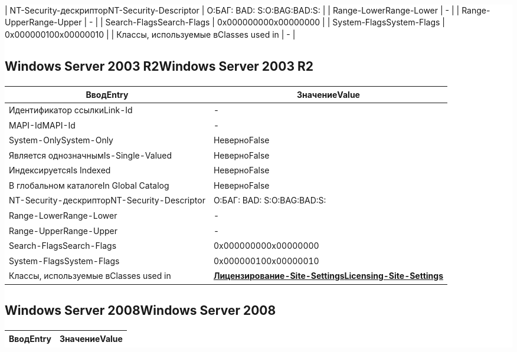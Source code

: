 | <span data-ttu-id="38a80-191">NT-Security-дескриптор</span><span class="sxs-lookup"><span data-stu-id="38a80-191">NT-Security-Descriptor</span></span> | <span data-ttu-id="38a80-192">О:БАГ: BAD: S:</span><span class="sxs-lookup"><span data-stu-id="38a80-192">O:BAG:BAD:S:</span></span> |
| <span data-ttu-id="38a80-193">Range-Lower</span><span class="sxs-lookup"><span data-stu-id="38a80-193">Range-Lower</span></span>            | \-           |
| <span data-ttu-id="38a80-194">Range-Upper</span><span class="sxs-lookup"><span data-stu-id="38a80-194">Range-Upper</span></span>            | \-           |
| <span data-ttu-id="38a80-195">Search-Flags</span><span class="sxs-lookup"><span data-stu-id="38a80-195">Search-Flags</span></span>           | <span data-ttu-id="38a80-196">0x00000000</span><span class="sxs-lookup"><span data-stu-id="38a80-196">0x00000000</span></span>   |
| <span data-ttu-id="38a80-197">System-Flags</span><span class="sxs-lookup"><span data-stu-id="38a80-197">System-Flags</span></span>           | <span data-ttu-id="38a80-198">0x00000010</span><span class="sxs-lookup"><span data-stu-id="38a80-198">0x00000010</span></span>   |
| <span data-ttu-id="38a80-199">Классы, используемые в</span><span class="sxs-lookup"><span data-stu-id="38a80-199">Classes used in</span></span>        | \-           |



## <a name="windows-server-2003-r2"></a><span data-ttu-id="38a80-200">Windows Server 2003 R2</span><span class="sxs-lookup"><span data-stu-id="38a80-200">Windows Server 2003 R2</span></span>



| <span data-ttu-id="38a80-201">Ввод</span><span class="sxs-lookup"><span data-stu-id="38a80-201">Entry</span></span> | <span data-ttu-id="38a80-202">Значение</span><span class="sxs-lookup"><span data-stu-id="38a80-202">Value</span></span> |
|------------------------|-----------------------------------------------------------------------|
| <span data-ttu-id="38a80-203">Идентификатор ссылки</span><span class="sxs-lookup"><span data-stu-id="38a80-203">Link-Id</span></span>                | \-                                                                    |
| <span data-ttu-id="38a80-204">MAPI-Id</span><span class="sxs-lookup"><span data-stu-id="38a80-204">MAPI-Id</span></span>                | \-                                                                    |
| <span data-ttu-id="38a80-205">System-Only</span><span class="sxs-lookup"><span data-stu-id="38a80-205">System-Only</span></span>            | <span data-ttu-id="38a80-206">Неверно</span><span class="sxs-lookup"><span data-stu-id="38a80-206">False</span></span>                                                                 |
| <span data-ttu-id="38a80-207">Является однозначным</span><span class="sxs-lookup"><span data-stu-id="38a80-207">Is-Single-Valued</span></span>       | <span data-ttu-id="38a80-208">Неверно</span><span class="sxs-lookup"><span data-stu-id="38a80-208">False</span></span>                                                                 |
| <span data-ttu-id="38a80-209">Индексируется</span><span class="sxs-lookup"><span data-stu-id="38a80-209">Is Indexed</span></span>             | <span data-ttu-id="38a80-210">Неверно</span><span class="sxs-lookup"><span data-stu-id="38a80-210">False</span></span>                                                                 |
| <span data-ttu-id="38a80-211">В глобальном каталоге</span><span class="sxs-lookup"><span data-stu-id="38a80-211">In Global Catalog</span></span>      | <span data-ttu-id="38a80-212">Неверно</span><span class="sxs-lookup"><span data-stu-id="38a80-212">False</span></span>                                                                 |
| <span data-ttu-id="38a80-213">NT-Security-дескриптор</span><span class="sxs-lookup"><span data-stu-id="38a80-213">NT-Security-Descriptor</span></span> | <span data-ttu-id="38a80-214">О:БАГ: BAD: S:</span><span class="sxs-lookup"><span data-stu-id="38a80-214">O:BAG:BAD:S:</span></span>                                                          |
| <span data-ttu-id="38a80-215">Range-Lower</span><span class="sxs-lookup"><span data-stu-id="38a80-215">Range-Lower</span></span>            | \-                                                                    |
| <span data-ttu-id="38a80-216">Range-Upper</span><span class="sxs-lookup"><span data-stu-id="38a80-216">Range-Upper</span></span>            | \-                                                                    |
| <span data-ttu-id="38a80-217">Search-Flags</span><span class="sxs-lookup"><span data-stu-id="38a80-217">Search-Flags</span></span>           | <span data-ttu-id="38a80-218">0x00000000</span><span class="sxs-lookup"><span data-stu-id="38a80-218">0x00000000</span></span>                                                            |
| <span data-ttu-id="38a80-219">System-Flags</span><span class="sxs-lookup"><span data-stu-id="38a80-219">System-Flags</span></span>           | <span data-ttu-id="38a80-220">0x00000010</span><span class="sxs-lookup"><span data-stu-id="38a80-220">0x00000010</span></span>                                                            |
| <span data-ttu-id="38a80-221">Классы, используемые в</span><span class="sxs-lookup"><span data-stu-id="38a80-221">Classes used in</span></span>        | [<span data-ttu-id="38a80-222">**Лицензирование-Site-Settings**</span><span class="sxs-lookup"><span data-stu-id="38a80-222">**Licensing-Site-Settings**</span></span>](c-licensingsitesettings.md)<br/> |



## <a name="windows-server-2008"></a><span data-ttu-id="38a80-223">Windows Server 2008</span><span class="sxs-lookup"><span data-stu-id="38a80-223">Windows Server 2008</span></span>



| <span data-ttu-id="38a80-224">Ввод</span><span class="sxs-lookup"><span data-stu-id="38a80-224">Entry</span></span> | <span data-ttu-id="38a80-225">Значение</span><span class="sxs-lookup"><span data-stu-id="38a80-225">Value</span></span> |
|------------------------|-----------------------------------------------------------------------|